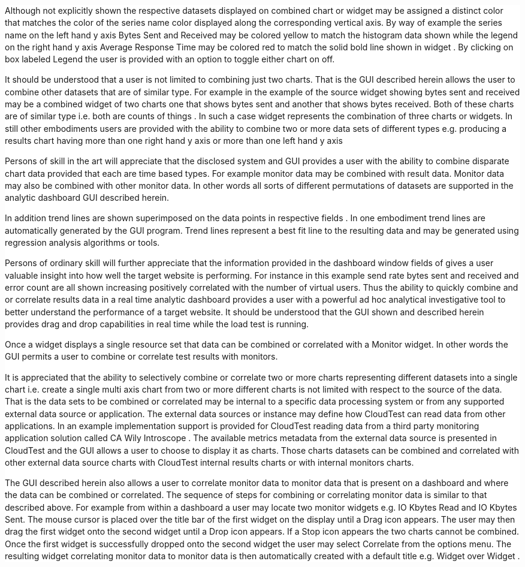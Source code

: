 Although not explicitly shown the respective datasets displayed on combined chart or widget may be assigned a distinct color that matches the color of the series name color displayed along the corresponding vertical axis. By way of example the series name on the left hand y axis Bytes Sent and Received may be colored yellow to match the histogram data shown while the legend on the right hand y axis Average Response Time may be colored red to match the solid bold line shown in widget . By clicking on box labeled Legend the user is provided with an option to toggle either chart on off.

It should be understood that a user is not limited to combining just two charts. That is the GUI described herein allows the user to combine other datasets that are of similar type. For example in the example of the source widget showing bytes sent and received may be a combined widget of two charts one that shows bytes sent and another that shows bytes received. Both of these charts are of similar type i.e. both are counts of things . In such a case widget represents the combination of three charts or widgets. In still other embodiments users are provided with the ability to combine two or more data sets of different types e.g. producing a results chart having more than one right hand y axis or more than one left hand y axis 

Persons of skill in the art will appreciate that the disclosed system and GUI provides a user with the ability to combine disparate chart data provided that each are time based types. For example monitor data may be combined with result data. Monitor data may also be combined with other monitor data. In other words all sorts of different permutations of datasets are supported in the analytic dashboard GUI described herein.

In addition trend lines are shown superimposed on the data points in respective fields . In one embodiment trend lines are automatically generated by the GUI program. Trend lines represent a best fit line to the resulting data and may be generated using regression analysis algorithms or tools.

Persons of ordinary skill will further appreciate that the information provided in the dashboard window fields of gives a user valuable insight into how well the target website is performing. For instance in this example send rate bytes sent and received and error count are all shown increasing positively correlated with the number of virtual users. Thus the ability to quickly combine and or correlate results data in a real time analytic dashboard provides a user with a powerful ad hoc analytical investigative tool to better understand the performance of a target website. It should be understood that the GUI shown and described herein provides drag and drop capabilities in real time while the load test is running.

Once a widget displays a single resource set that data can be combined or correlated with a Monitor widget. In other words the GUI permits a user to combine or correlate test results with monitors.

It is appreciated that the ability to selectively combine or correlate two or more charts representing different datasets into a single chart i.e. create a single multi axis chart from two or more different charts is not limited with respect to the source of the data. That is the data sets to be combined or correlated may be internal to a specific data processing system or from any supported external data source or application. The external data sources or instance may define how CloudTest can read data from other applications. In an example implementation support is provided for CloudTest reading data from a third party monitoring application solution called CA Wily Introscope . The available metrics metadata from the external data source is presented in CloudTest and the GUI allows a user to choose to display it as charts. Those charts datasets can be combined and correlated with other external data source charts with CloudTest internal results charts or with internal monitors charts.

The GUI described herein also allows a user to correlate monitor data to monitor data that is present on a dashboard and where the data can be combined or correlated. The sequence of steps for combining or correlating monitor data is similar to that described above. For example from within a dashboard a user may locate two monitor widgets e.g. IO Kbytes Read and IO Kbytes Sent. The mouse cursor is placed over the title bar of the first widget on the display until a Drag icon appears. The user may then drag the first widget onto the second widget until a Drop icon appears. If a Stop icon appears the two charts cannot be combined. Once the first widget is successfully dropped onto the second widget the user may select Correlate from the options menu. The resulting widget correlating monitor data to monitor data is then automatically created with a default title e.g. Widget over Widget .
